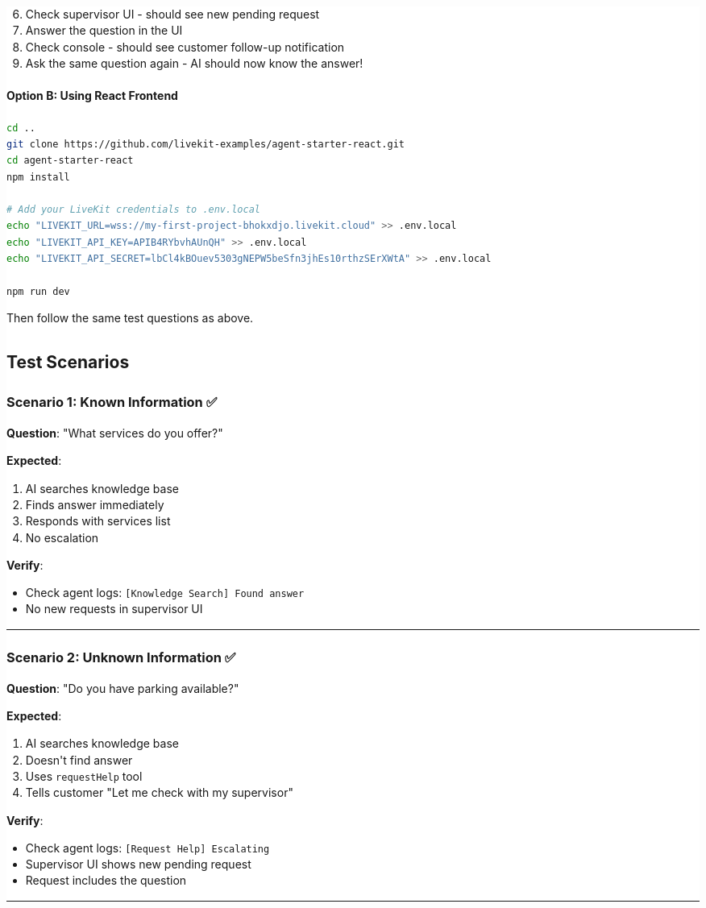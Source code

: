 6. Check supervisor UI - should see new pending request
7. Answer the question in the UI
8. Check console - should see customer follow-up notification
9. Ask the same question again - AI should now know the answer!

#### Option B: Using React Frontend

```bash
cd ..
git clone https://github.com/livekit-examples/agent-starter-react.git
cd agent-starter-react
npm install

# Add your LiveKit credentials to .env.local
echo "LIVEKIT_URL=wss://my-first-project-bhokxdjo.livekit.cloud" >> .env.local
echo "LIVEKIT_API_KEY=APIB4RYbvhAUnQH" >> .env.local
echo "LIVEKIT_API_SECRET=lbCl4kBOuev5303gNEPW5beSfn3jhEs10rthzSErXWtA" >> .env.local

npm run dev
```

Then follow the same test questions as above.

## Test Scenarios

### Scenario 1: Known Information ✅
**Question**: "What services do you offer?"

**Expected**:
1. AI searches knowledge base
2. Finds answer immediately
3. Responds with services list
4. No escalation

**Verify**:
- Check agent logs: `[Knowledge Search] Found answer`
- No new requests in supervisor UI

---

### Scenario 2: Unknown Information ✅
**Question**: "Do you have parking available?"

**Expected**:
1. AI searches knowledge base
2. Doesn't find answer
3. Uses `requestHelp` tool
4. Tells customer "Let me check with my supervisor"

**Verify**:
- Check agent logs: `[Request Help] Escalating`
- Supervisor UI shows new pending request
- Request includes the question

---